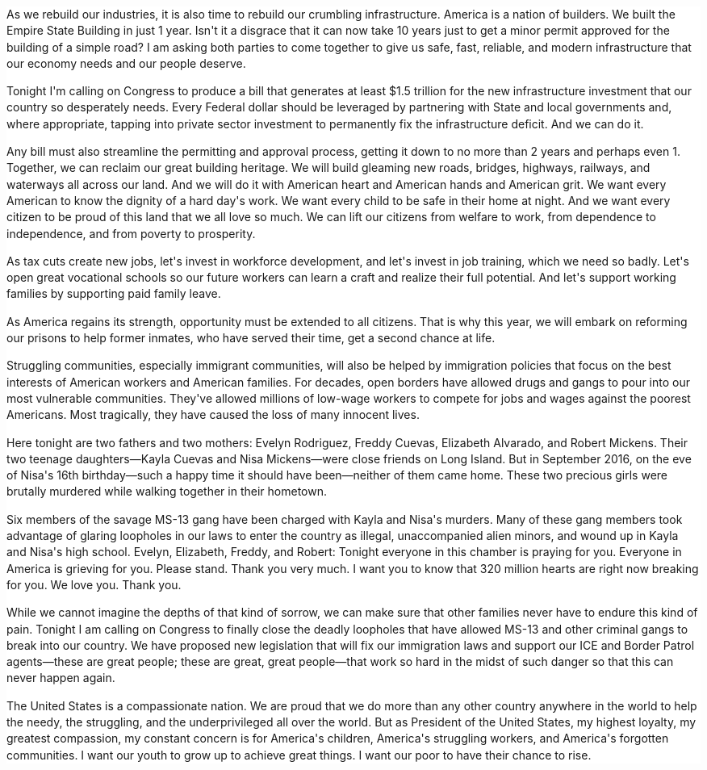 As we rebuild our industries, it is also time to rebuild our crumbling infrastructure. America is a nation of builders. We built the Empire State Building in just 1 year. Isn't it a disgrace that it can now take 10 years just to get a minor permit approved for the building of a simple road? I am asking both parties to come together to give us safe, fast, reliable, and modern infrastructure that our economy needs and our people deserve.

Tonight I'm calling on Congress to produce a bill that generates at least $1.5 trillion for the new infrastructure investment that our country so desperately needs. Every Federal dollar should be leveraged by partnering with State and local governments and, where appropriate, tapping into private sector investment to permanently fix the infrastructure deficit. And we can do it.

Any bill must also streamline the permitting and approval process, getting it down to no more than 2 years and perhaps even 1. Together, we can reclaim our great building heritage. We will build gleaming new roads, bridges, highways, railways, and waterways all across our land. And we will do it with American heart and American hands and American grit. We want every American to know the dignity of a hard day's work. We want every child to be safe in their home at night. And we want every citizen to be proud of this land that we all love so much. We can lift our citizens from welfare to work, from dependence to independence, and from poverty to prosperity.

As tax cuts create new jobs, let's invest in workforce development, and let's invest in job training, which we need so badly. Let's open great vocational schools so our future workers can learn a craft and realize their full potential. And let's support working families by supporting paid family leave.

As America regains its strength, opportunity must be extended to all citizens. That is why this year, we will embark on reforming our prisons to help former inmates, who have served their time, get a second chance at life.

Struggling communities, especially immigrant communities, will also be helped by immigration policies that focus on the best interests of American workers and American families. For decades, open borders have allowed drugs and gangs to pour into our most vulnerable communities. They've allowed millions of low-wage workers to compete for jobs and wages against the poorest Americans. Most tragically, they have caused the loss of many innocent lives.

Here tonight are two fathers and two mothers: Evelyn Rodriguez, Freddy Cuevas, Elizabeth Alvarado, and Robert Mickens. Their two teenage daughters—Kayla Cuevas and Nisa Mickens—were close friends on Long Island. But in September 2016, on the eve of Nisa's 16th birthday—such a happy time it should have been—neither of them came home. These two precious girls were brutally murdered while walking together in their hometown.

Six members of the savage MS-13 gang have been charged with Kayla and Nisa's murders. Many of these gang members took advantage of glaring loopholes in our laws to enter the country as illegal, unaccompanied alien minors, and wound up in Kayla and Nisa's high school. Evelyn, Elizabeth, Freddy, and Robert: Tonight everyone in this chamber is praying for you. Everyone in America is grieving for you. Please stand. Thank you very much. I want you to know that 320 million hearts are right now breaking for you. We love you. Thank you.

While we cannot imagine the depths of that kind of sorrow, we can make sure that other families never have to endure this kind of pain. Tonight I am calling on Congress to finally close the deadly loopholes that have allowed MS-13 and other criminal gangs to break into our country. We have proposed new legislation that will fix our immigration laws and support our ICE and Border Patrol agents—these are great people; these are great, great people—that work so hard in the midst of such danger so that this can never happen again.

The United States is a compassionate nation. We are proud that we do more than any other country anywhere in the world to help the needy, the struggling, and the underprivileged all over the world. But as President of the United States, my highest loyalty, my greatest compassion, my constant concern is for America's children, America's struggling workers, and America's forgotten communities. I want our youth to grow up to achieve great things. I want our poor to have their chance to rise.
